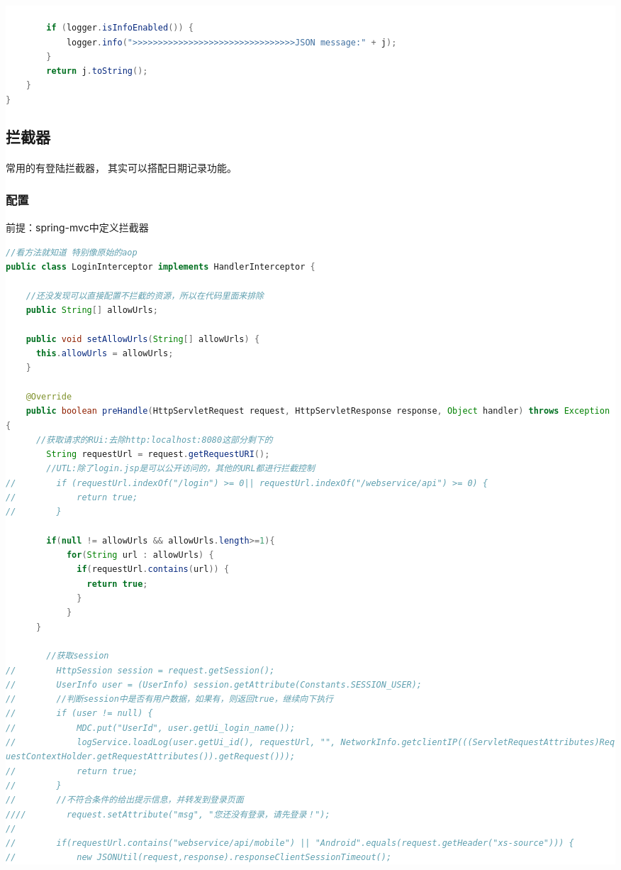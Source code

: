 ```java
        
        if (logger.isInfoEnabled()) {
            logger.info(">>>>>>>>>>>>>>>>>>>>>>>>>>>>>>>>JSON message:" + j);
        }
        return j.toString();
    }
}
```



## 拦截器

常用的有登陆拦截器， 其实可以搭配日期记录功能。

### 配置

前提：spring-mvc中定义拦截器

```java
//看方法就知道 特别像原始的aop
public class LoginInterceptor implements HandlerInterceptor {
    
	//还没发现可以直接配置不拦截的资源，所以在代码里面来排除  
    public String[] allowUrls;
    
    public void setAllowUrls(String[] allowUrls) {  
      this.allowUrls = allowUrls;  
    }  
    
    @Override
    public boolean preHandle(HttpServletRequest request, HttpServletResponse response, Object handler) throws Exception {
      //获取请求的RUi:去除http:localhost:8080这部分剩下的
        String requestUrl = request.getRequestURI();
        //UTL:除了login.jsp是可以公开访问的，其他的URL都进行拦截控制
//        if (requestUrl.indexOf("/login") >= 0|| requestUrl.indexOf("/webservice/api") >= 0) {
//            return true;
//        }
        
        if(null != allowUrls && allowUrls.length>=1){  
            for(String url : allowUrls) {   
              if(requestUrl.contains(url)) {   
                return true;   
              }   
            } 
      } 
        
        //获取session
//        HttpSession session = request.getSession();
//        UserInfo user = (UserInfo) session.getAttribute(Constants.SESSION_USER);
//        //判断session中是否有用户数据，如果有，则返回true，继续向下执行
//        if (user != null) {
//            MDC.put("UserId", user.getUi_login_name());
//            logService.loadLog(user.getUi_id(), requestUrl, "", NetworkInfo.getclientIP(((ServletRequestAttributes)RequestContextHolder.getRequestAttributes()).getRequest()));
//            return true;
//        }
//        //不符合条件的给出提示信息，并转发到登录页面
////        request.setAttribute("msg", "您还没有登录，请先登录！");
//
//        if(requestUrl.contains("webservice/api/mobile") || "Android".equals(request.getHeader("xs-source"))) {
//            new JSONUtil(request,response).responseClientSessionTimeout();
```
